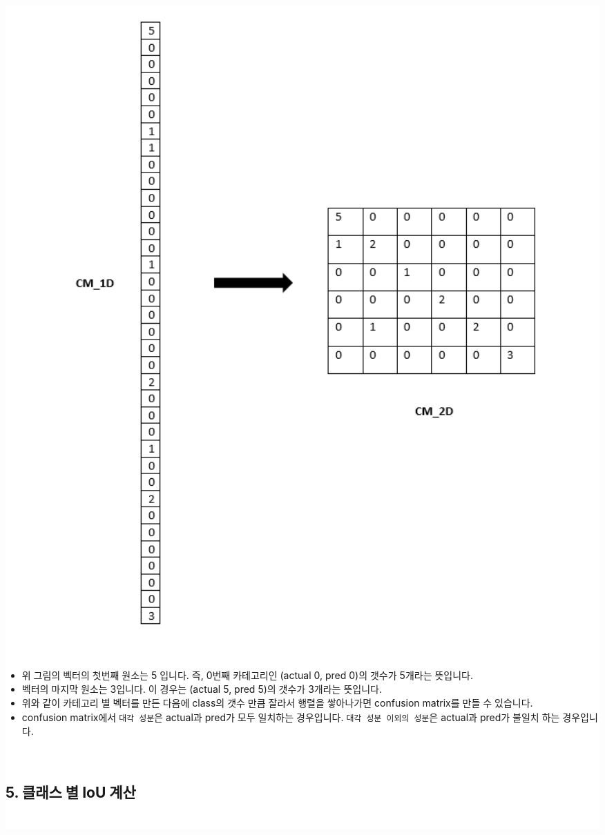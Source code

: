 <center><img src="../assets/img/vision/segmentation/miou/6.png" alt="Drawing" style="width: 800px;"/></center>
<br>

- 위 그림의 벡터의 첫번째 원소는 5 입니다. 즉, 0번째 카테고리인 (actual 0, pred 0)의 갯수가 5개라는 뜻입니다.
- 벡터의 마지막 원소는 3입니다. 이 경우는 (actual 5, pred 5)의 갯수가 3개라는 뜻입니다.
- 위와 같이 카테고리 별 벡터를 만든 다음에 class의 갯수 만큼 잘라서 행렬을 쌓아나가면 confusion matrix를 만들 수 있습니다.
- confusion matrix에서 `대각 성분`은 actual과 pred가 모두 일치하는 경우입니다. `대각 성분 이외의 성분`은 actual과 pred가 불일치 하는 경우입니다.

<br>

## **5. 클래스 별 IoU 계산**

<br>
